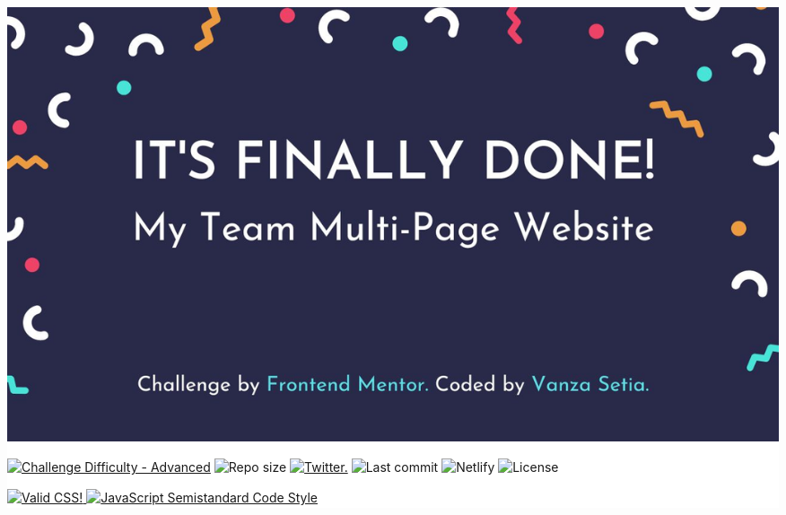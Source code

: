 ![](./images/banner.jpg)

<p align="left">
  <a href="https://www.frontendmentor.io/challenges?difficulties=4"><img src="https://img.shields.io/badge/Difficulty-Advanced-F48925?style=for-the-badge&logo=frontendmentor" alt="Challenge Difficulty - Advanced"></a>
  <img alt="Repo size" src="https://img.shields.io/github/repo-size/vanzasetia/myteam-multi-page-website?style=for-the-badge&logo=github">
  <a href="https://twitter.com/vanzasetia"><img src="https://img.shields.io/twitter/follow/vanzasetia?logo=twitter&style=for-the-badge" alt="Twitter." /></a>
  <img alt="Last commit" src="https://img.shields.io/github/last-commit/vanzasetia/myteam-multi-page-website?style=for-the-badge&logo=git">
  <img alt="Netlify" src="https://img.shields.io/netlify/5f5668d0-0c5c-46c2-97ff-b2a783bce8ad?style=for-the-badge&logo=netlify">
  <img alt="License" src="https://img.shields.io/github/license/vanzasetia/myteam-multi-page-website?color=green&style=for-the-badge&logo=github">
</p>

<p>
  <a href="http://jigsaw.w3.org/css-validator/check/referer">
    <img style="border:0;width:88px;height:31px"
        src="http://jigsaw.w3.org/css-validator/images/vcss-blue"
        alt="Valid CSS!" />
    </a>
    <a href="https://github.com/standard/semistandard">
      <img style="border:0;height:31px"
        src="https://raw.githubusercontent.com/standard/semistandard/master/badge.svg"
        alt="JavaScript Semistandard Code Style" />
    </a>
</p>

